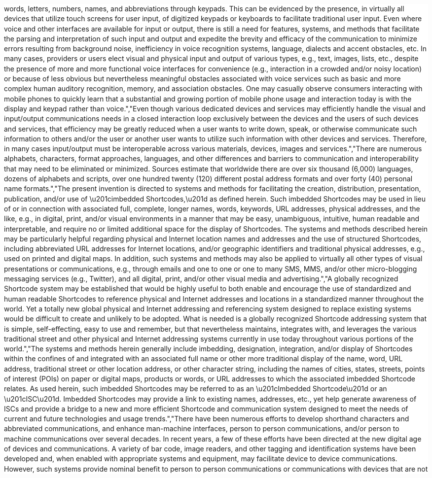 words, letters, numbers, names, and abbreviations through keypads. This can be evidenced by the presence, in virtually all devices that utilize touch screens for user input, of digitized keypads or keyboards to facilitate traditional user input. Even where voice and other interfaces are available for input or output, there is still a need for features, systems, and methods that facilitate the parsing and interpretation of such input and output and expedite the brevity and efficacy of the communication to minimize errors resulting from background noise, inefficiency in voice recognition systems, language, dialects and accent obstacles, etc. In many cases, providers or users elect visual and physical input and output of various types, e.g., text, images, lists, etc., despite the presence of more and more functional voice interfaces for convenience (e.g., interaction in a crowded and\/or noisy location) or because of less obvious but nevertheless meaningful obstacles associated with voice services such as basic and more complex human auditory recognition, memory, and association obstacles. One may casually observe consumers interacting with mobile phones to quickly learn that a substantial and growing portion of mobile phone usage and interaction today is with the display and keypad rather than voice.","Even though various dedicated devices and services may efficiently handle the visual and input\/output communications needs in a closed interaction loop exclusively between the devices and the users of such devices and services, that efficiency may be greatly reduced when a user wants to write down, speak, or otherwise communicate such information to others and\/or the user or another user wants to utilize such information with other devices and services. Therefore, in many cases input\/output must be interoperable across various materials, devices, images and services.","There are numerous alphabets, characters, format approaches, languages, and other differences and barriers to communication and interoperability that may need to be eliminated or minimized. Sources estimate that worldwide there are over six thousand (6,000) languages, dozens of alphabets and scripts, over one hundred twenty (120) different postal address formats and over forty (40) personal name formats.","The present invention is directed to systems and methods for facilitating the creation, distribution, presentation, publication, and\/or use of \u201cimbedded Shortcodes,\u201d as defined herein. Such imbedded Shortcodes may be used in lieu of or in connection with associated full, complete, longer names, words, keywords, URL addresses, physical addresses, and the like, e.g., in digital, print, and\/or visual environments in a manner that may be easy, unambiguous, intuitive, human readable and interpretable, and require no or limited additional space for the display of Shortcodes. The systems and methods described herein may be particularly helpful regarding physical and Internet location names and addresses and the use of structured Shortcodes, including abbreviated URL addresses for Internet locations, and\/or geographic identifiers and traditional physical addresses, e.g., used on printed and digital maps. In addition, such systems and methods may also be applied to virtually all other types of visual presentations or communications, e.g., through emails and one to one or one to many SMS, MMS, and\/or other micro-blogging messaging services (e.g., Twitter), and all digital, print, and\/or other visual media and advertising.","A globally recognized Shortcode system may be established that would be highly useful to both enable and encourage the use of standardized and human readable Shortcodes to reference physical and Internet addresses and locations in a standardized manner throughout the world. Yet a totally new global physical and Internet addressing and referencing system designed to replace existing systems would be difficult to create and unlikely to be adopted. What is needed is a globally recognized Shortcode addressing system that is simple, self-effecting, easy to use and remember, but that nevertheless maintains, integrates with, and leverages the various traditional street and other physical and Internet addressing systems currently in use today throughout various portions of the world.","The systems and methods herein generally include imbedding, designation, integration, and\/or display of Shortcodes within the confines of and integrated with an associated full name or other more traditional display of the name, word, URL address, traditional street or other location address, or other character string, including the names of cities, states, streets, points of interest (POIs) on paper or digital maps, products or words, or URL addresses to which the associated imbedded Shortcode relates. As used herein, such imbedded Shortcodes may be referred to as an \u201cImbedded Shortcode\u201d or an \u201cISC\u201d. Imbedded Shortcodes may provide a link to existing names, addresses, etc., yet help generate awareness of ISCs and provide a bridge to a new and more efficient Shortcode and communication system designed to meet the needs of current and future technologies and usage trends.","There have been numerous efforts to develop shorthand characters and abbreviated communications, and enhance man-machine interfaces, person to person communications, and\/or person to machine communications over several decades. In recent years, a few of these efforts have been directed at the new digital age of devices and communications. A variety of bar code, image readers, and other tagging and identification systems have been developed and, when enabled with appropriate systems and equipment, may facilitate device to device communications. However, such systems provide nominal benefit to person to person communications or communications with devices that are not
